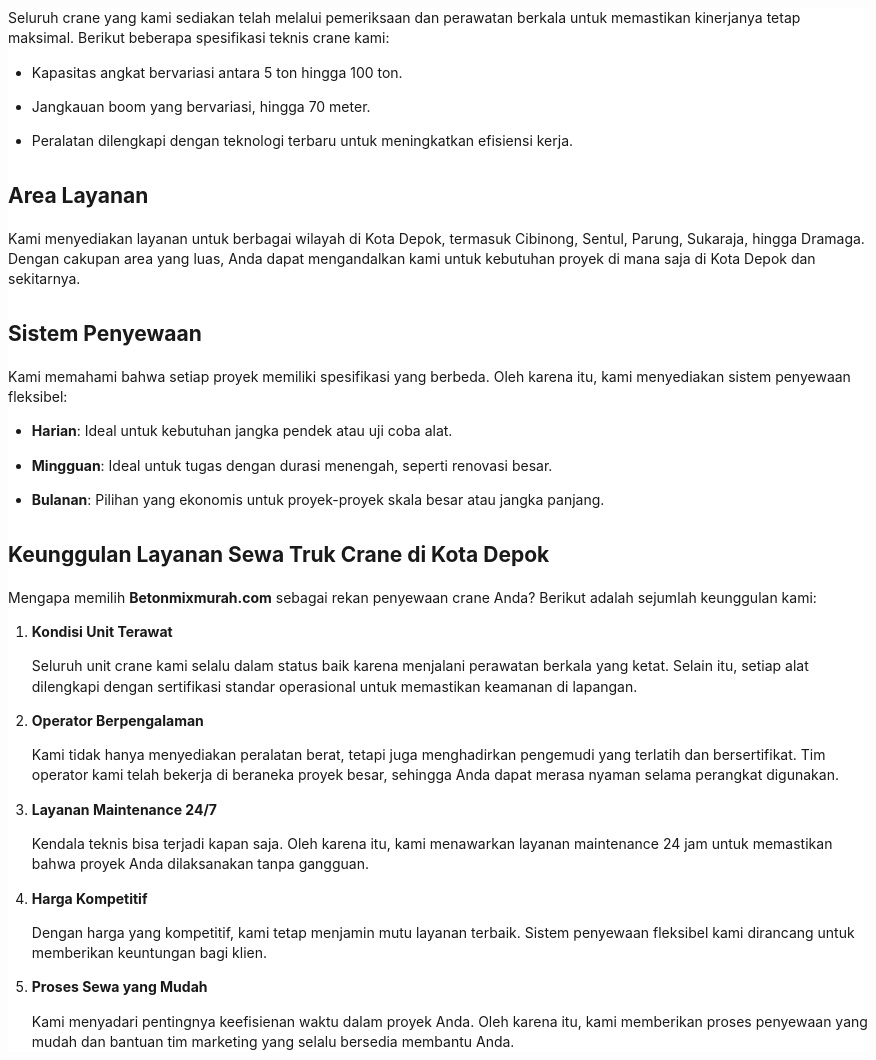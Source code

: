 Seluruh crane yang kami sediakan telah melalui pemeriksaan dan perawatan berkala untuk memastikan kinerjanya tetap maksimal. Berikut beberapa spesifikasi teknis crane kami:  

- Kapasitas angkat bervariasi antara 5 ton hingga 100 ton.  

- Jangkauan boom yang bervariasi, hingga 70 meter.  

- Peralatan dilengkapi dengan teknologi terbaru untuk meningkatkan efisiensi kerja.  

## Area Layanan  

Kami menyediakan layanan untuk berbagai wilayah di Kota Depok, termasuk Cibinong, Sentul, Parung, Sukaraja, hingga Dramaga. Dengan cakupan area yang luas, Anda dapat mengandalkan kami untuk kebutuhan proyek di mana saja di Kota Depok dan sekitarnya.  

## Sistem Penyewaan  

Kami memahami bahwa setiap proyek memiliki spesifikasi yang berbeda. Oleh karena itu, kami menyediakan sistem penyewaan fleksibel:  

- **Harian**: Ideal untuk kebutuhan jangka pendek atau uji coba alat.  

- **Mingguan**: Ideal untuk tugas dengan durasi menengah, seperti renovasi besar.  

- **Bulanan**: Pilihan yang ekonomis untuk proyek-proyek skala besar atau jangka panjang.

## Keunggulan Layanan Sewa Truk Crane di Kota Depok 

Mengapa memilih **Betonmixmurah.com** sebagai rekan penyewaan crane Anda? Berikut adalah sejumlah keunggulan kami:  

1. **Kondisi Unit Terawat**  

   Seluruh unit crane kami selalu dalam status baik karena menjalani perawatan berkala yang ketat. Selain itu, setiap alat dilengkapi dengan sertifikasi standar operasional untuk memastikan keamanan di lapangan.  

2. **Operator Berpengalaman**  

   Kami tidak hanya menyediakan peralatan berat, tetapi juga menghadirkan pengemudi yang terlatih dan bersertifikat. Tim operator kami telah bekerja di beraneka proyek besar, sehingga Anda dapat merasa nyaman selama perangkat digunakan.  

3. **Layanan Maintenance 24/7**  

   Kendala teknis bisa terjadi kapan saja. Oleh karena itu, kami menawarkan layanan maintenance 24 jam untuk memastikan bahwa proyek Anda dilaksanakan tanpa gangguan.  

4. **Harga Kompetitif**  

   Dengan harga yang kompetitif, kami tetap menjamin mutu layanan terbaik. Sistem penyewaan fleksibel kami dirancang untuk memberikan keuntungan bagi klien.  

5. **Proses Sewa yang Mudah**  

   Kami menyadari pentingnya keefisienan waktu dalam proyek Anda. Oleh karena itu, kami memberikan proses penyewaan yang mudah dan bantuan tim marketing yang selalu bersedia membantu Anda.
